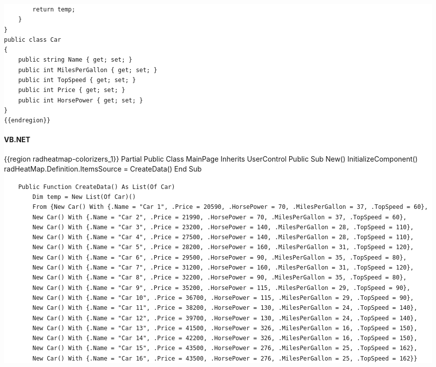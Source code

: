			return temp;
		}
	}
	public class Car
	{
		public string Name { get; set; }
		public int MilesPerGallon { get; set; }
		public int TopSpeed { get; set; }
		public int Price { get; set; }
		public int HorsePower { get; set; }
	}
	{{endregion}}



#### __VB.NET__

{{region radheatmap-colorizers_1}}
	Partial Public Class MainPage
		Inherits UserControl
		Public Sub New()
			InitializeComponent()
			radHeatMap.Definition.ItemsSource = CreateData()
		End Sub
	
		Public Function CreateData() As List(Of Car)
			Dim temp = New List(Of Car)()
			From {New Car() With {.Name = "Car 1", .Price = 20590, .HorsePower = 70, .MilesPerGallon = 37, .TopSpeed = 60},
			New Car() With {.Name = "Car 2", .Price = 21990, .HorsePower = 70, .MilesPerGallon = 37, .TopSpeed = 60},
			New Car() With {.Name = "Car 3", .Price = 23200, .HorsePower = 140, .MilesPerGallon = 28, .TopSpeed = 110},
			New Car() With {.Name = "Car 4", .Price = 27500, .HorsePower = 140, .MilesPerGallon = 28, .TopSpeed = 110},
			New Car() With {.Name = "Car 5", .Price = 28200, .HorsePower = 160, .MilesPerGallon = 31, .TopSpeed = 120},
			New Car() With {.Name = "Car 6", .Price = 29500, .HorsePower = 90, .MilesPerGallon = 35, .TopSpeed = 80},
			New Car() With {.Name = "Car 7", .Price = 31200, .HorsePower = 160, .MilesPerGallon = 31, .TopSpeed = 120},
			New Car() With {.Name = "Car 8", .Price = 32200, .HorsePower = 90, .MilesPerGallon = 35, .TopSpeed = 80},
			New Car() With {.Name = "Car 9", .Price = 35200, .HorsePower = 115, .MilesPerGallon = 29, .TopSpeed = 90},
			New Car() With {.Name = "Car 10", .Price = 36700, .HorsePower = 115, .MilesPerGallon = 29, .TopSpeed = 90},
			New Car() With {.Name = "Car 11", .Price = 38200, .HorsePower = 130, .MilesPerGallon = 24, .TopSpeed = 140},
			New Car() With {.Name = "Car 12", .Price = 39700, .HorsePower = 130, .MilesPerGallon = 24, .TopSpeed = 140},
			New Car() With {.Name = "Car 13", .Price = 41500, .HorsePower = 326, .MilesPerGallon = 16, .TopSpeed = 150},
			New Car() With {.Name = "Car 14", .Price = 42200, .HorsePower = 326, .MilesPerGallon = 16, .TopSpeed = 150},
			New Car() With {.Name = "Car 15", .Price = 43500, .HorsePower = 276, .MilesPerGallon = 25, .TopSpeed = 162},
			New Car() With {.Name = "Car 16", .Price = 43500, .HorsePower = 276, .MilesPerGallon = 25, .TopSpeed = 162}}
			